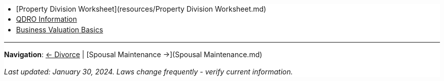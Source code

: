 - [Property Division Worksheet](resources/Property Division Worksheet.md)
- [QDRO Information](https://www.qdro.com)
- [Business Valuation Basics](https://www.nacva.com)

---

**Navigation**: [← Divorce](Divorce.md) | [Spousal Maintenance →](Spousal Maintenance.md)

*Last updated: January 30, 2024. Laws change frequently - verify current information.*